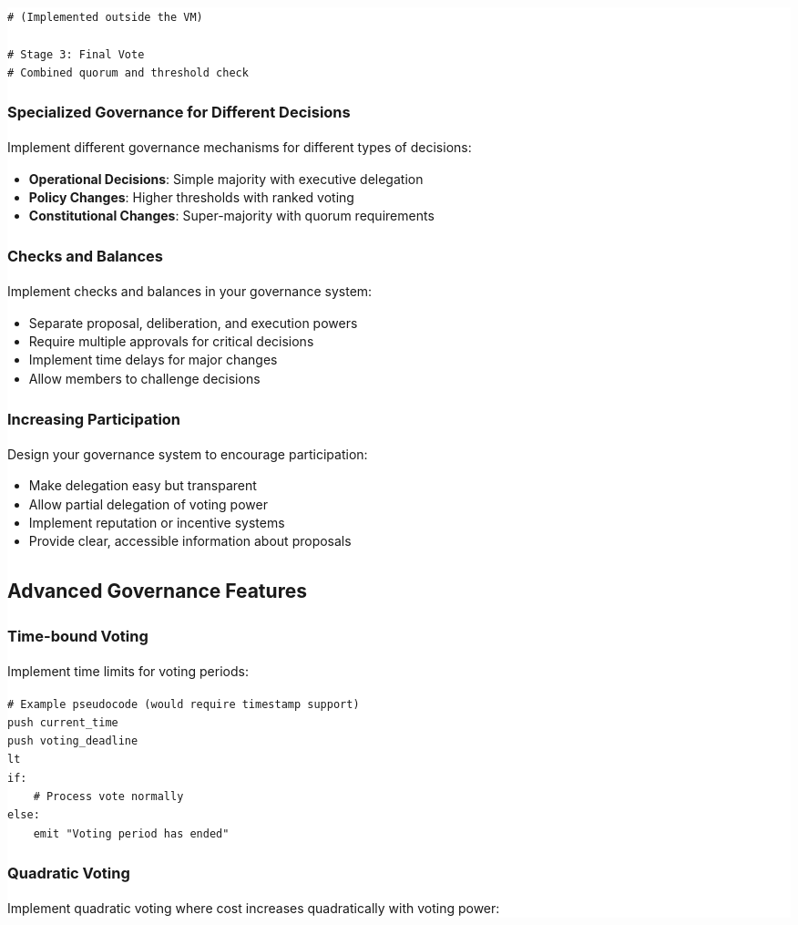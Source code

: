 ```
# (Implemented outside the VM)

# Stage 3: Final Vote
# Combined quorum and threshold check
```

### Specialized Governance for Different Decisions

Implement different governance mechanisms for different types of decisions:

- **Operational Decisions**: Simple majority with executive delegation
- **Policy Changes**: Higher thresholds with ranked voting
- **Constitutional Changes**: Super-majority with quorum requirements

### Checks and Balances

Implement checks and balances in your governance system:

- Separate proposal, deliberation, and execution powers
- Require multiple approvals for critical decisions
- Implement time delays for major changes
- Allow members to challenge decisions

### Increasing Participation

Design your governance system to encourage participation:

- Make delegation easy but transparent
- Allow partial delegation of voting power
- Implement reputation or incentive systems
- Provide clear, accessible information about proposals

## Advanced Governance Features

### Time-bound Voting

Implement time limits for voting periods:

```
# Example pseudocode (would require timestamp support)
push current_time
push voting_deadline
lt
if:
    # Process vote normally
else:
    emit "Voting period has ended"
```

### Quadratic Voting

Implement quadratic voting where cost increases quadratically with voting power:
